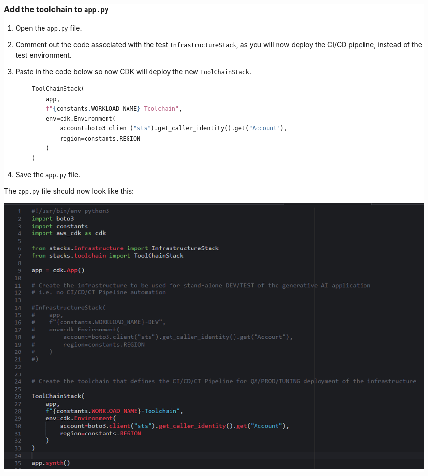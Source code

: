 

### Add the toolchain to `app.py`

1. Open the `app.py` file.
   
2. Comment out the code associated with the test `InfrastructureStack`, as you will now deploy the CI/CD pipeline, instead of the test environment.
   
3. Paste in the code below so now CDK will deploy the new `ToolChainStack`.

```python
        ToolChainStack(
            app,
            f"{constants.WORKLOAD_NAME}-Toolchain",
            env=cdk.Environment(
                account=boto3.client("sts").get_caller_identity().get("Account"),
                region=constants.REGION
            )
        )
```

4. Save the `app.py` file.

The `app.py` file should now look like this:

![](../img/app-py-with-toolchain.png)
